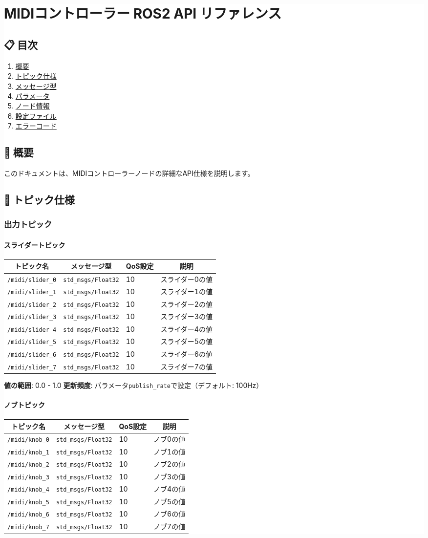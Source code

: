 # MIDIコントローラー ROS2 API リファレンス

## 📋 目次
1. [概要](#概要)
2. [トピック仕様](#トピック仕様)
3. [メッセージ型](#メッセージ型)
4. [パラメータ](#パラメータ)
5. [ノード情報](#ノード情報)
6. [設定ファイル](#設定ファイル)
7. [エラーコード](#エラーコード)

## 📖 概要

このドキュメントは、MIDIコントローラーノードの詳細なAPI仕様を説明します。

## 📡 トピック仕様

### 出力トピック

#### スライダートピック
| トピック名 | メッセージ型 | QoS設定 | 説明 |
|-----------|-------------|---------|------|
| `/midi/slider_0` | `std_msgs/Float32` | 10 | スライダー0の値 |
| `/midi/slider_1` | `std_msgs/Float32` | 10 | スライダー1の値 |
| `/midi/slider_2` | `std_msgs/Float32` | 10 | スライダー2の値 |
| `/midi/slider_3` | `std_msgs/Float32` | 10 | スライダー3の値 |
| `/midi/slider_4` | `std_msgs/Float32` | 10 | スライダー4の値 |
| `/midi/slider_5` | `std_msgs/Float32` | 10 | スライダー5の値 |
| `/midi/slider_6` | `std_msgs/Float32` | 10 | スライダー6の値 |
| `/midi/slider_7` | `std_msgs/Float32` | 10 | スライダー7の値 |

**値の範囲**: 0.0 - 1.0
**更新頻度**: パラメータ`publish_rate`で設定（デフォルト: 100Hz）

#### ノブトピック
| トピック名 | メッセージ型 | QoS設定 | 説明 |
|-----------|-------------|---------|------|
| `/midi/knob_0` | `std_msgs/Float32` | 10 | ノブ0の値 |
| `/midi/knob_1` | `std_msgs/Float32` | 10 | ノブ1の値 |
| `/midi/knob_2` | `std_msgs/Float32` | 10 | ノブ2の値 |
| `/midi/knob_3` | `std_msgs/Float32` | 10 | ノブ3の値 |
| `/midi/knob_4` | `std_msgs/Float32` | 10 | ノブ4の値 |
| `/midi/knob_5` | `std_msgs/Float32` | 10 | ノブ5の値 |
| `/midi/knob_6` | `std_msgs/Float32` | 10 | ノブ6の値 |
| `/midi/knob_7` | `std_msgs/Float32` | 10 | ノブ7の値 |
